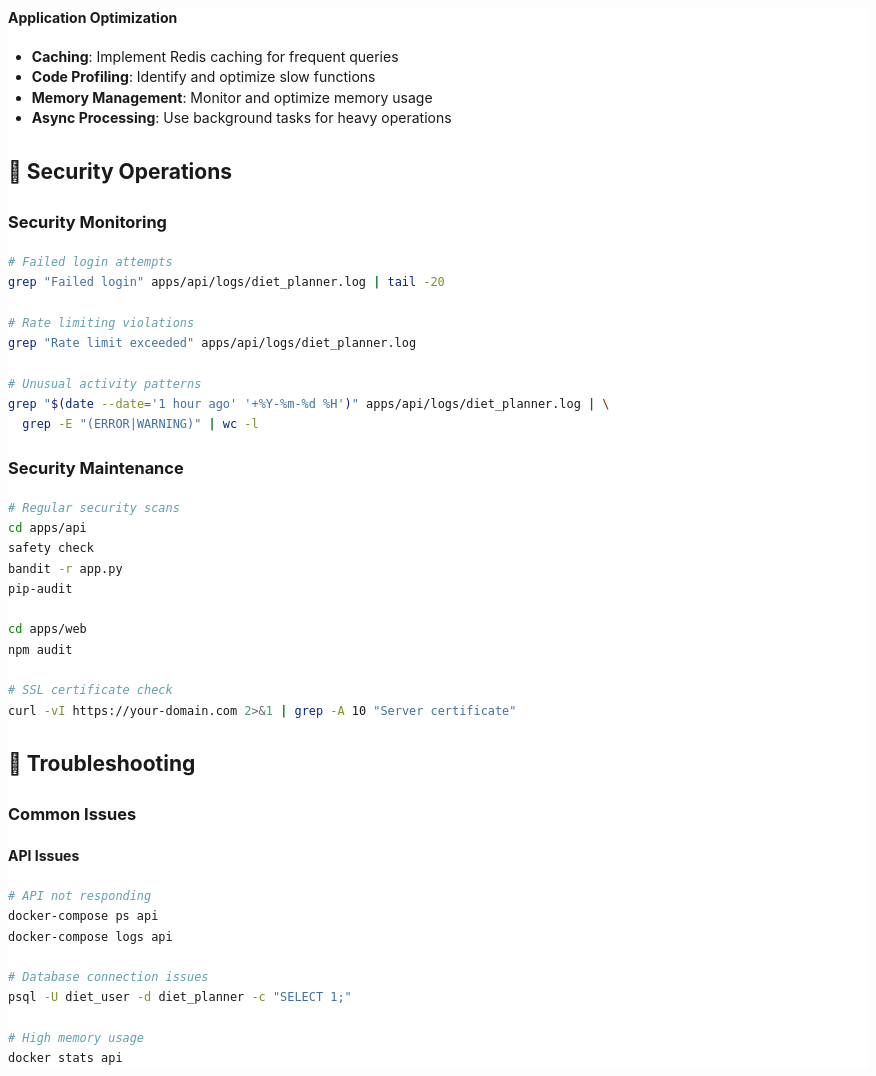 #### Application Optimization
- **Caching**: Implement Redis caching for frequent queries
- **Code Profiling**: Identify and optimize slow functions
- **Memory Management**: Monitor and optimize memory usage
- **Async Processing**: Use background tasks for heavy operations

## 🔐 Security Operations

### Security Monitoring

```bash
# Failed login attempts
grep "Failed login" apps/api/logs/diet_planner.log | tail -20

# Rate limiting violations
grep "Rate limit exceeded" apps/api/logs/diet_planner.log

# Unusual activity patterns
grep "$(date --date='1 hour ago' '+%Y-%m-%d %H')" apps/api/logs/diet_planner.log | \
  grep -E "(ERROR|WARNING)" | wc -l
```

### Security Maintenance

```bash
# Regular security scans
cd apps/api
safety check
bandit -r app.py
pip-audit

cd apps/web
npm audit

# SSL certificate check
curl -vI https://your-domain.com 2>&1 | grep -A 10 "Server certificate"
```

## 🔧 Troubleshooting

### Common Issues

#### API Issues
```bash
# API not responding
docker-compose ps api
docker-compose logs api

# Database connection issues
psql -U diet_user -d diet_planner -c "SELECT 1;"

# High memory usage
docker stats api
```
